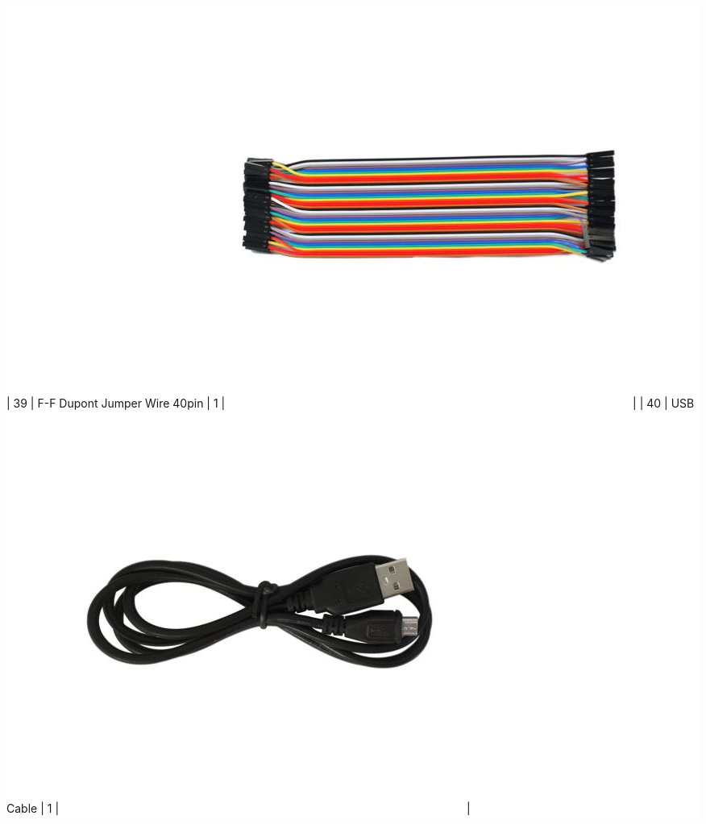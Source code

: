 | 39  | F-F Dupont Jumper Wire 40pin                     | 1   | ![母母](media/6866a19b5c4f092635a6f52ea5b1b0f5.jpeg)                                |
| 40  | USB Cable                                        | 1   | ![r32](media/3a45d4285a97b98d0efb5d8402c7c3ee.jpeg)                                 |